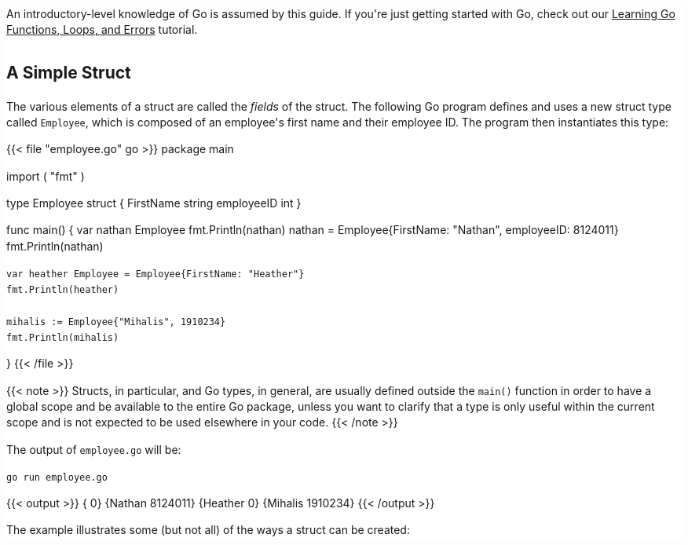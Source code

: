 An introductory-level knowledge of Go is assumed by this guide. If you're just getting started with Go, check out our [Learning Go Functions, Loops, and Errors](/docs/development/go/learning-go-functions-loops-and-errors-a-tutorial/) tutorial.

## A Simple Struct

The various elements of a struct are called the *fields* of the struct. The following Go program defines and uses a new struct type called `Employee`, which is composed of an employee's first name and their employee ID. The program then instantiates this type:

{{< file "employee.go" go >}}
package main

import (
    "fmt"
)

type Employee struct {
    FirstName string
    employeeID int
}

func main() {
    var nathan Employee
    fmt.Println(nathan)
    nathan = Employee{FirstName: "Nathan", employeeID: 8124011}
    fmt.Println(nathan)

    var heather Employee = Employee{FirstName: "Heather"}
    fmt.Println(heather)

    mihalis := Employee{"Mihalis", 1910234}
    fmt.Println(mihalis)
}
{{< /file >}}

{{< note >}}
 Structs, in particular, and Go types, in general, are usually defined outside the `main()` function in order to have a global scope and be available to the entire Go package, unless you want to clarify that a type is only useful within the current scope and is not expected to be used elsewhere in your code.
{{< /note >}}

The output of `employee.go` will be:

    go run employee.go

{{< output >}}
{ 0}
{Nathan 8124011}
{Heather 0}
{Mihalis 1910234}
{{< /output >}}

The example illustrates some (but not all) of the ways a struct can be created:
